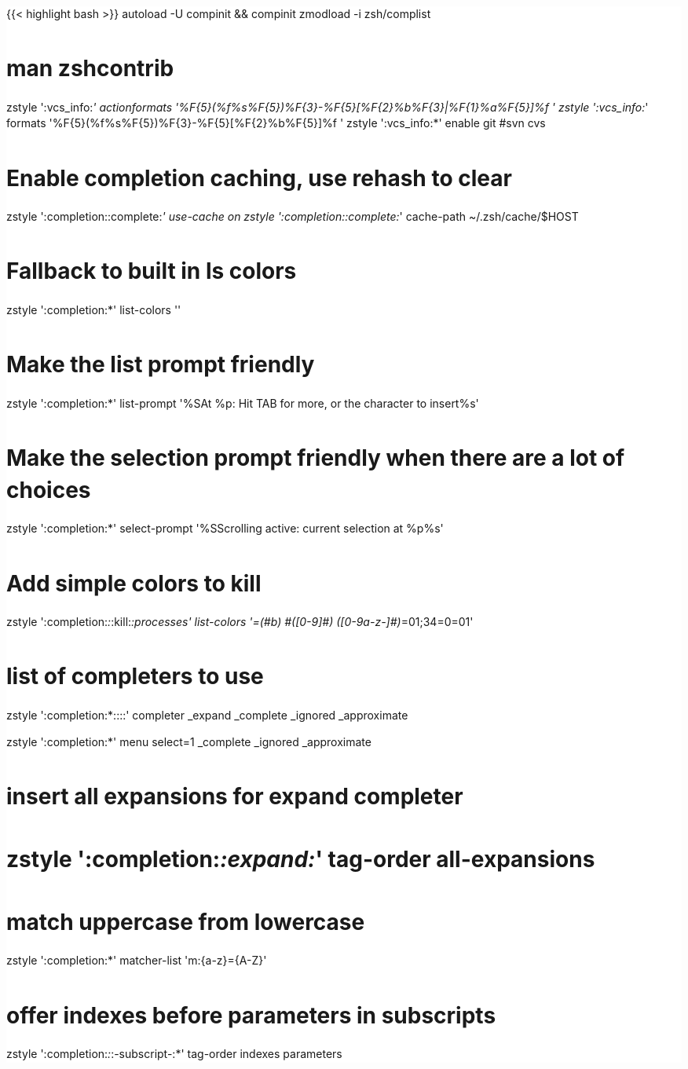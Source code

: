 {{< highlight bash >}}
autoload -U compinit && compinit
zmodload -i zsh/complist

# man zshcontrib
zstyle ':vcs_info:*' actionformats '%F{5}(%f%s%F{5})%F{3}-%F{5}[%F{2}%b%F{3}|%F{1}%a%F{5}]%f '
zstyle ':vcs_info:*' formats '%F{5}(%f%s%F{5})%F{3}-%F{5}[%F{2}%b%F{5}]%f '
zstyle ':vcs_info:*' enable git #svn cvs

# Enable completion caching, use rehash to clear
zstyle ':completion::complete:*' use-cache on
zstyle ':completion::complete:*' cache-path ~/.zsh/cache/$HOST

# Fallback to built in ls colors
zstyle ':completion:*' list-colors ''

# Make the list prompt friendly
zstyle ':completion:*' list-prompt '%SAt %p: Hit TAB for more, or the character to insert%s'

# Make the selection prompt friendly when there are a lot of choices
zstyle ':completion:*' select-prompt '%SScrolling active: current selection at %p%s'

# Add simple colors to kill
zstyle ':completion:*:*:kill:*:processes' list-colors '=(#b) #([0-9]#) ([0-9a-z-]#)*=01;34=0=01'

# list of completers to use
zstyle ':completion:*::::' completer _expand _complete _ignored _approximate

zstyle ':completion:*' menu select=1 _complete _ignored _approximate

# insert all expansions for expand completer
# zstyle ':completion:*:expand:*' tag-order all-expansions

# match uppercase from lowercase
zstyle ':completion:*' matcher-list 'm:{a-z}={A-Z}'

# offer indexes before parameters in subscripts
zstyle ':completion:*:*:-subscript-:*' tag-order indexes parameters
